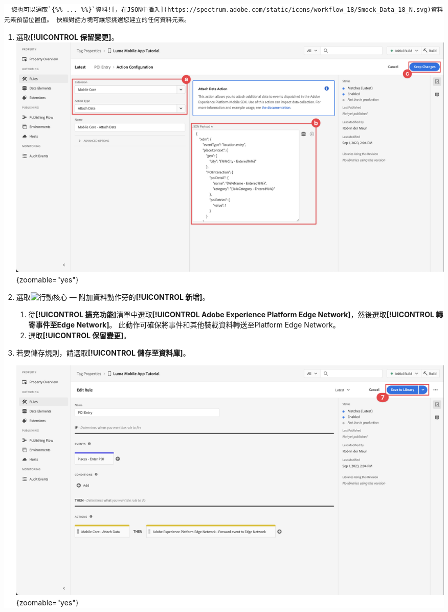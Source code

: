       您也可以選取`{%% ... %%}`資料![，在JSON中插入](https://spectrum.adobe.com/static/icons/workflow_18/Smock_Data_18_N.svg)資料元素預留位置值。 快顯對話方塊可讓您挑選您建立的任何資料元素。

   1. 選取&#x200B;**[!UICONTROL 保留變更]**。
      ![標籤動作](assets/tags-action-mobile-core.png){zoomable="yes"}

1. 選取![行動核心 — 附加資料](https://spectrum.adobe.com/static/icons/workflow_18/Smock_AddCircle_18_N.svg)動作旁的&#x200B;**[!UICONTROL 新增]**。
   1. 從&#x200B;**[!UICONTROL 擴充功能]**&#x200B;清單中選取&#x200B;**[!UICONTROL Adobe Experience Platform Edge Network]**，然後選取&#x200B;**[!UICONTROL 轉寄事件至Edge Network]**。 此動作可確保將事件和其他裝載資料轉送至Platform Edge Network。
   1. 選取&#x200B;**[!UICONTROL 保留變更]**。

1. 若要儲存規則，請選取&#x200B;**[!UICONTROL 儲存至資料庫]**。

   ![規則](assets/tags-rule-poi-entry.png){zoomable="yes"}
